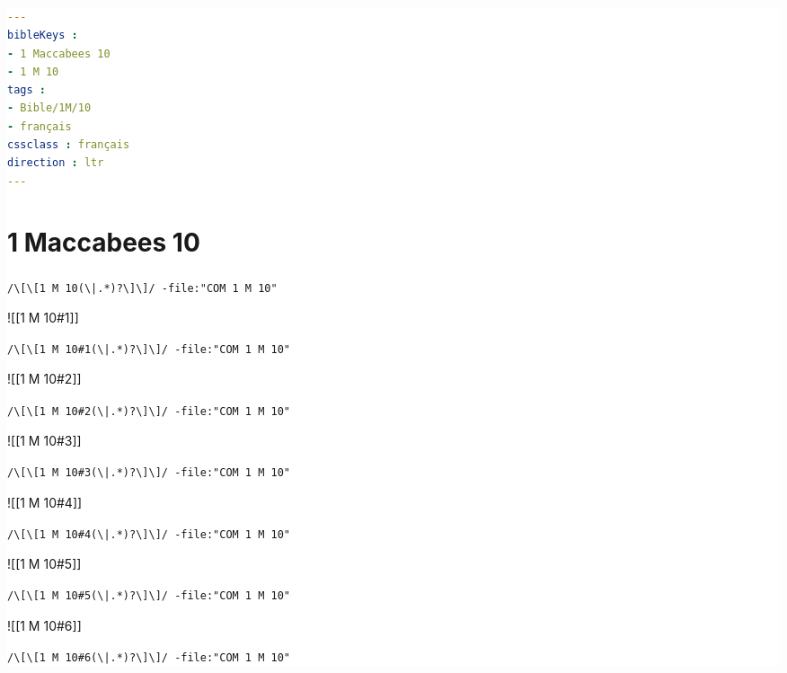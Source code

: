 ```yaml
---
bibleKeys : 
- 1 Maccabees 10
- 1 M 10
tags : 
- Bible/1M/10
- français
cssclass : français
direction : ltr
---
```


# 1 Maccabees 10

```query
/\[\[1 M 10(\|.*)?\]\]/ -file:"COM 1 M 10"
```



![[1 M 10#1]]

```query
/\[\[1 M 10#1(\|.*)?\]\]/ -file:"COM 1 M 10"
```

![[1 M 10#2]]

```query
/\[\[1 M 10#2(\|.*)?\]\]/ -file:"COM 1 M 10"
```

![[1 M 10#3]]

```query
/\[\[1 M 10#3(\|.*)?\]\]/ -file:"COM 1 M 10"
```

![[1 M 10#4]]

```query
/\[\[1 M 10#4(\|.*)?\]\]/ -file:"COM 1 M 10"
```

![[1 M 10#5]]

```query
/\[\[1 M 10#5(\|.*)?\]\]/ -file:"COM 1 M 10"
```

![[1 M 10#6]]

```query
/\[\[1 M 10#6(\|.*)?\]\]/ -file:"COM 1 M 10"
```
